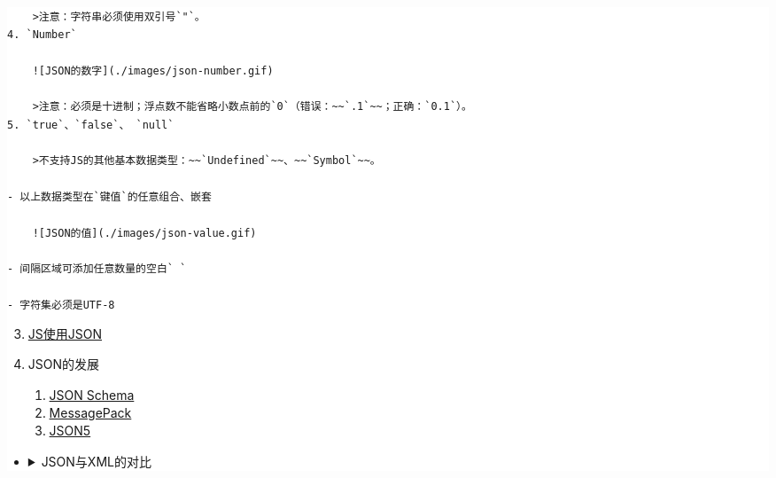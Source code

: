         >注意：字符串必须使用双引号`"`。
    4. `Number`

        ![JSON的数字](./images/json-number.gif)

        >注意：必须是十进制；浮点数不能省略小数点前的`0`（错误：~~`.1`~~；正确：`0.1`）。
    5. `true`、`false`、 `null`

        >不支持JS的其他基本数据类型：~~`Undefined`~~、~~`Symbol`~~。

    - 以上数据类型在`键值`的任意组合、嵌套

        ![JSON的值](./images/json-value.gif)

    - 间隔区域可添加任意数量的空白` `

    - 字符集必须是UTF-8
3. [JS使用JSON](https://github.com/realgeoffrey/knowledge/blob/master/网站前端/前端内容/标准库文档.md#json)
4. JSON的发展

    1. [JSON Schema](https://json-schema.org/)
    2. [MessagePack](https://msgpack.org/)
    3. [JSON5](https://github.com/json5/json5)

- <details><summary>JSON与XML的对比</summary></details>
